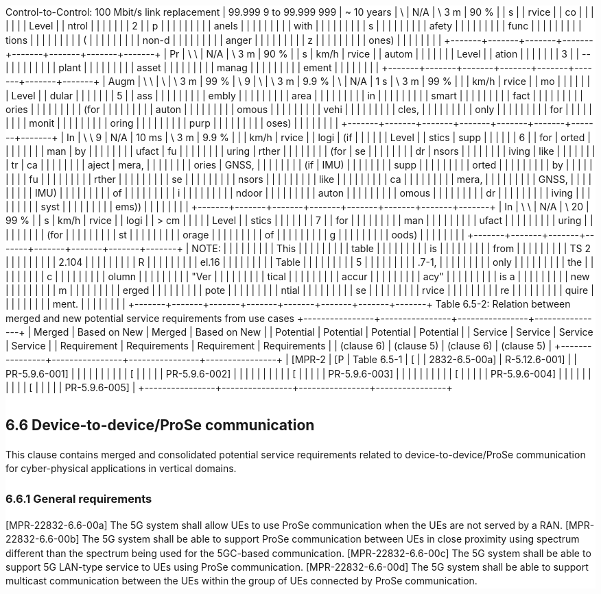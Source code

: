 Control-to-Control: 100 Mbit/s link replacement | 99.999 9 to 99.999 999 | ~ 10 years |  \ | N/A | \ 3 m | 90 % | | s | | rvice | | co | | | | | | | Level | | ntrol | | | | | | | 2 | | p | | | | | | | | | anels | | | | | | | | | with | | | | | | | | | s | | | | | | | | | afety | | | | | | | | | func | | | | | | | | | tions | | | | | | | | | ( | | | | | | | | | non-d | | | | | | | | | anger | | | | | | | | | z | | | | | | | | | ones) | | | | | | | | +-------+-------+-------+-------+-------+-------+-------+-------+ | Pr | \ \ | N/A | \ 3 m | 90 % | | s | km/h | rvice | | autom | | | | | | | Level | | ation | | | | | | | 3 | | -- | | | | | | | | | plant | | | | | | | | | asset | | | | | | | | | manag | | | | | | | | | ement | | | | | | | | +-------+-------+-------+-------+-------+-------+-------+-------+ | Augm | \ \ | \ | \ 3 m | 99 % |  \ 9 | \ | \ 3 m | 9.9 % |  \ | N/A | 1 s | \ 3 m | 99 % | | | km/h | rvice | | mo | | | | | | | Level | | dular | | | | | | | 5 | | ass | | | | | | | | | embly | | | | | | | | | area | | | | | | | | | in | | | | | | | | | smart | | | | | | | | | fact | | | | | | | | | ories | | | | | | | | | (for | | | | | | | | | auton | | | | | | | | | omous | | | | | | | | | vehi | | | | | | | | | cles, | | | | | | | | | only | | | | | | | | | for | | | | | | | | | monit | | | | | | | | | oring | | | | | | | | | purp | | | | | | | | | oses) | | | | | | | | +-------+-------+-------+-------+-------+-------+-------+-------+ | In | \ \ 9 | N/A | 10 ms | \ 3 m | 9.9 % | | | km/h | rvice | | logi | (if | | | | | | Level | | stics | supp | | | | | | 6 | | for | orted | | | | | | | | man | by | | | | | | | | ufact | fu | | | | | | | | uring | rther | | | | | | | | (for | se | | | | | | | | dr | nsors | | | | | | | | iving | like | | | | | | | | tr | ca | | | | | | | | aject | mera, | | | | | | | | ories | GNSS, | | | | | | | | (if | IMU) | | | | | | | | supp | | | | | | | | | orted | | | | | | | | | by | | | | | | | | | fu | | | | | | | | | rther | | | | | | | | | se | | | | | | | | | nsors | | | | | | | | | like | | | | | | | | | ca | | | | | | | | | mera, | | | | | | | | | GNSS, | | | | | | | | | IMU) | | | | | | | | | of | | | | | | | | | i | | | | | | | | | ndoor | | | | | | | | | auton | | | | | | | | | omous | | | | | | | | | dr | | | | | | | | | iving | | | | | | | | | syst | | | | | | | | | ems)) | | | | | | | | +-------+-------+-------+-------+-------+-------+-------+-------+ | In | \ \ | N/A | \ 20 | 99 % | | s | km/h | rvice | | logi | | > cm | | | | | Level | | stics | | | | | | | 7 | | for | | | | | | | | | man | | | | | | | | | ufact | | | | | | | | | uring | | | | | | | | | (for | | | | | | | | | st | | | | | | | | | orage | | | | | | | | | of | | | | | | | | | g | | | | | | | | | oods) | | | | | | | | +-------+-------+-------+-------+-------+-------+-------+-------+ | NOTE: | | | | | | | | | This | | | | | | | | | table | | | | | | | | | is | | | | | | | | | from | | | | | | | | | TS 2 | | | | | | | | | 2.104 | | | | | | | | | R | | | | | | | | | el.16 | | | | | | | | | Table | | | | | | | | | 5 | | | | | | | | | .7-1, | | | | | | | | | only | | | | | | | | | the | | | | | | | | | c | | | | | | | | | olumn | | | | | | | | | \"Ver | | | | | | | | | tical | | | | | | | | | accur | | | | | | | | | acy\" | | | | | | | | | is a | | | | | | | | | new | | | | | | | | | m | | | | | | | | | erged | | | | | | | | | pote | | | | | | | | | ntial | | | | | | | | | se | | | | | | | | | rvice | | | | | | | | | re | | | | | | | | | quire | | | | | | | | | ment. | | | | | | | | +-------+-------+-------+-------+-------+-------+-------+-------+
Table 6.5-2: Relation between merged and new potential service requirements
from use cases
+----------------+----------------+----------------+----------------+ | Merged | Based on New | Merged | Based on New | | Potential | Potential | Potential | Potential | | Service | Service | Service | Service | | Requirement | Requirements | Requirement | Requirements | | (clause 6) | (clause 5) | (clause 6) | (clause 5) | +----------------+----------------+----------------+----------------+ | [MPR-2 | [P | Table 6.5-1 | [ | | 2832-6.5-00a] | R-5.12.6-001] | | PR-5.9.6-001] | | | | | | | | | | [ | | | | | PR-5.9.6-002] | | | | | | | | | | [ | | | | | PR-5.9.6-003] | | | | | | | | | | [ | | | | | PR-5.9.6-004] | | | | | | | | | | [ | | | | | PR-5.9.6-005] | +----------------+----------------+----------------+----------------+
## 6.6 Device-to-device/ProSe communication
This clause contains merged and consolidated potential service requirements
related to device-to-device/ProSe communication for cyber-physical
applications in vertical domains.
### 6.6.1 General requirements
[MPR-22832-6.6-00a] The 5G system shall allow UEs to use ProSe communication
when the UEs are not served by a RAN.
[MPR-22832-6.6-00b] The 5G system shall be able to support ProSe communication
between UEs in close proximity using spectrum different than the spectrum
being used for the 5GC-based communication.
[MPR-22832-6.6-00c] The 5G system shall be able to support 5G LAN-type service
to UEs using ProSe communication.
[MPR-22832-6.6-00d] The 5G system shall be able to support multicast
communication between the UEs within the group of UEs connected by ProSe
communication.